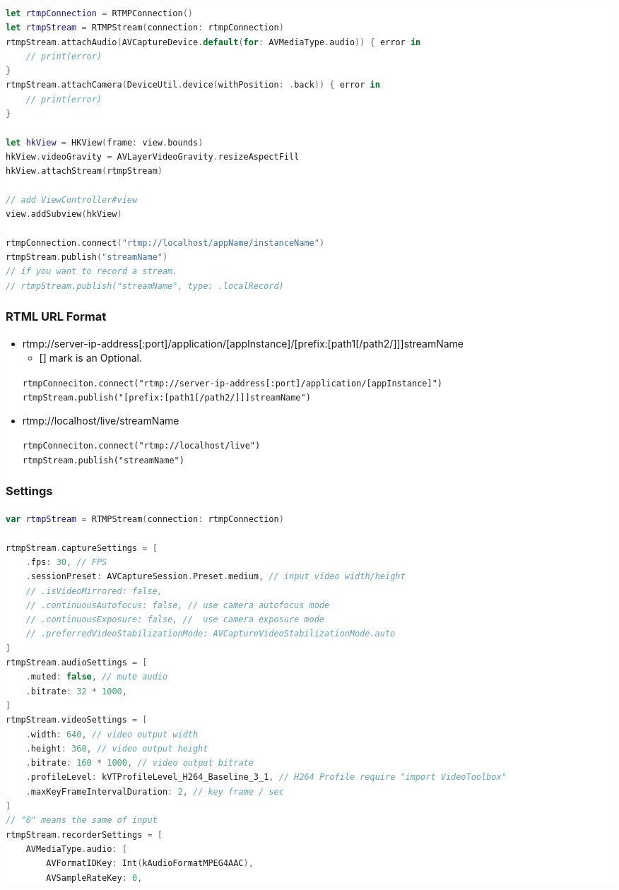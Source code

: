 ```swift
let rtmpConnection = RTMPConnection()
let rtmpStream = RTMPStream(connection: rtmpConnection)
rtmpStream.attachAudio(AVCaptureDevice.default(for: AVMediaType.audio)) { error in
    // print(error)
}
rtmpStream.attachCamera(DeviceUtil.device(withPosition: .back)) { error in
    // print(error)
}

let hkView = HKView(frame: view.bounds)
hkView.videoGravity = AVLayerVideoGravity.resizeAspectFill
hkView.attachStream(rtmpStream)

// add ViewController#view
view.addSubview(hkView)

rtmpConnection.connect("rtmp://localhost/appName/instanceName")
rtmpStream.publish("streamName")
// if you want to record a stream.
// rtmpStream.publish("streamName", type: .localRecord)
```

### RTML URL Format
* rtmp://server-ip-address[:port]/application/[appInstance]/[prefix:[path1[/path2/]]]streamName
  - [] mark is an Optional.
  ```
  rtmpConneciton.connect("rtmp://server-ip-address[:port]/application/[appInstance]")
  rtmpStream.publish("[prefix:[path1[/path2/]]]streamName")
  ```
* rtmp://localhost/live/streamName
  ```
  rtmpConneciton.connect("rtmp://localhost/live")
  rtmpStream.publish("streamName")
  ```

### Settings
```swift
var rtmpStream = RTMPStream(connection: rtmpConnection)

rtmpStream.captureSettings = [
    .fps: 30, // FPS
    .sessionPreset: AVCaptureSession.Preset.medium, // input video width/height
    // .isVideoMirrored: false,
    // .continuousAutofocus: false, // use camera autofocus mode
    // .continuousExposure: false, //  use camera exposure mode
    // .preferredVideoStabilizationMode: AVCaptureVideoStabilizationMode.auto
]
rtmpStream.audioSettings = [
    .muted: false, // mute audio
    .bitrate: 32 * 1000,
]
rtmpStream.videoSettings = [
    .width: 640, // video output width
    .height: 360, // video output height
    .bitrate: 160 * 1000, // video output bitrate
    .profileLevel: kVTProfileLevel_H264_Baseline_3_1, // H264 Profile require "import VideoToolbox"
    .maxKeyFrameIntervalDuration: 2, // key frame / sec
]
// "0" means the same of input
rtmpStream.recorderSettings = [
    AVMediaType.audio: [
        AVFormatIDKey: Int(kAudioFormatMPEG4AAC),
        AVSampleRateKey: 0,
```